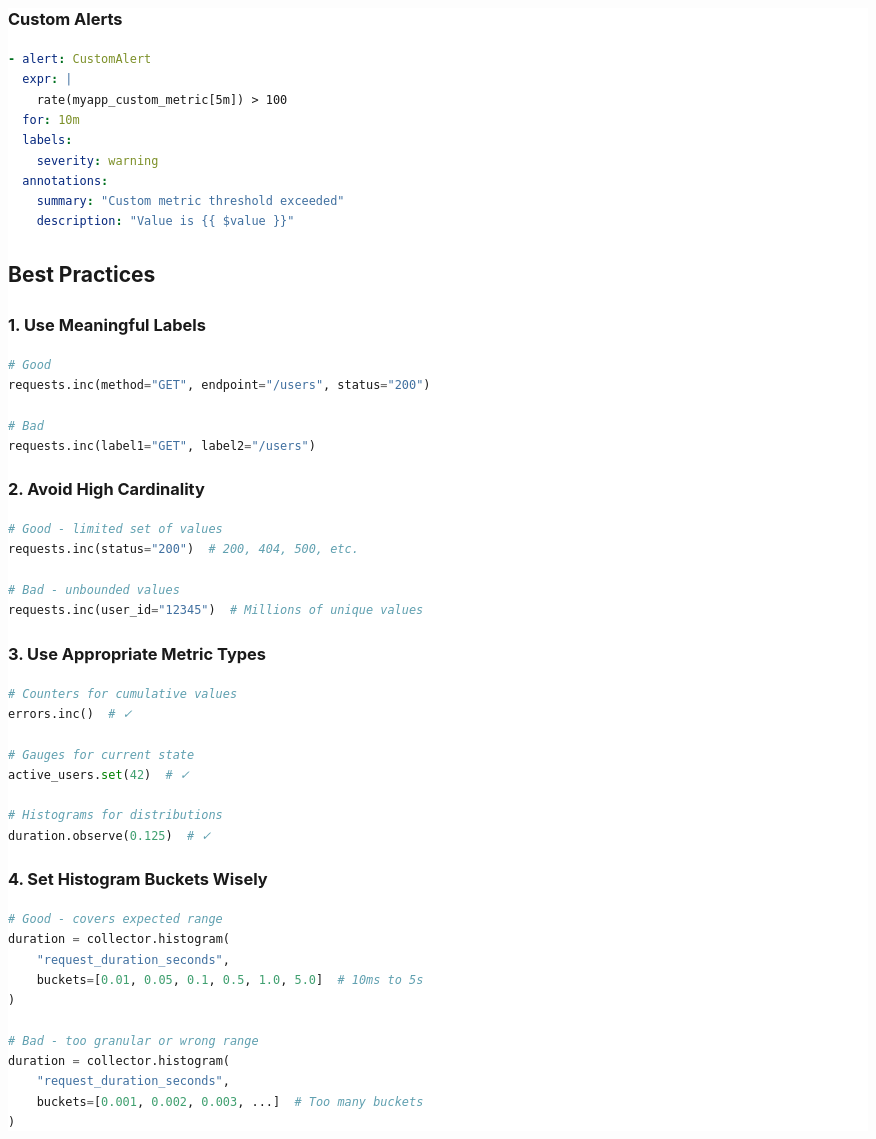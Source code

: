 ### Custom Alerts

```yaml
- alert: CustomAlert
  expr: |
    rate(myapp_custom_metric[5m]) > 100
  for: 10m
  labels:
    severity: warning
  annotations:
    summary: "Custom metric threshold exceeded"
    description: "Value is {{ $value }}"
```

## Best Practices

### 1. Use Meaningful Labels

```python
# Good
requests.inc(method="GET", endpoint="/users", status="200")

# Bad
requests.inc(label1="GET", label2="/users")
```

### 2. Avoid High Cardinality

```python
# Good - limited set of values
requests.inc(status="200")  # 200, 404, 500, etc.

# Bad - unbounded values
requests.inc(user_id="12345")  # Millions of unique values
```

### 3. Use Appropriate Metric Types

```python
# Counters for cumulative values
errors.inc()  # ✓

# Gauges for current state
active_users.set(42)  # ✓

# Histograms for distributions
duration.observe(0.125)  # ✓
```

### 4. Set Histogram Buckets Wisely

```python
# Good - covers expected range
duration = collector.histogram(
    "request_duration_seconds",
    buckets=[0.01, 0.05, 0.1, 0.5, 1.0, 5.0]  # 10ms to 5s
)

# Bad - too granular or wrong range
duration = collector.histogram(
    "request_duration_seconds",
    buckets=[0.001, 0.002, 0.003, ...]  # Too many buckets
)
```
